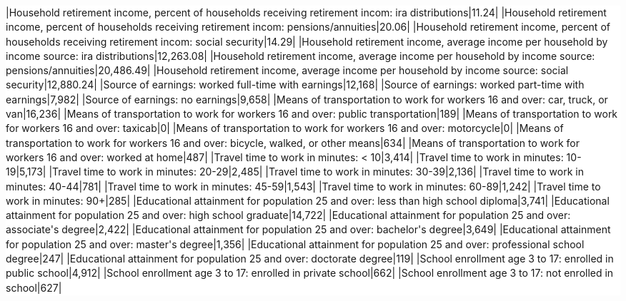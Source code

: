 |Household retirement income, percent of households receiving retirement incom: ira distributions|11.24|
|Household retirement income, percent of households receiving retirement incom: pensions/annuities|20.06|
|Household retirement income, percent of households receiving retirement incom: social security|14.29|
|Household retirement income, average income per household by income source: ira distributions|12,263.08|
|Household retirement income, average income per household by income source: pensions/annuities|20,486.49|
|Household retirement income, average income per household by income source: social security|12,880.24|
|Source of earnings: worked full-time with earnings|12,168|
|Source of earnings: worked part-time with earnings|7,982|
|Source of earnings: no earnings|9,658|
|Means of transportation to work for workers 16 and over: car, truck, or van|16,236|
|Means of transportation to work for workers 16 and over: public transportation|189|
|Means of transportation to work for workers 16 and over: taxicab|0|
|Means of transportation to work for workers 16 and over: motorcycle|0|
|Means of transportation to work for workers 16 and over: bicycle, walked, or other means|634|
|Means of transportation to work for workers 16 and over: worked at home|487|
|Travel time to work in minutes: < 10|3,414|
|Travel time to work in minutes: 10-19|5,173|
|Travel time to work in minutes: 20-29|2,485|
|Travel time to work in minutes: 30-39|2,136|
|Travel time to work in minutes: 40-44|781|
|Travel time to work in minutes: 45-59|1,543|
|Travel time to work in minutes: 60-89|1,242|
|Travel time to work in minutes: 90+|285|
|Educational attainment for population 25 and over: less than high school diploma|3,741|
|Educational attainment for population 25 and over: high school graduate|14,722|
|Educational attainment for population 25 and over: associate's degree|2,422|
|Educational attainment for population 25 and over: bachelor's degree|3,649|
|Educational attainment for population 25 and over: master's degree|1,356|
|Educational attainment for population 25 and over: professional school degree|247|
|Educational attainment for population 25 and over: doctorate degree|119|
|School enrollment age 3 to 17: enrolled in public school|4,912|
|School enrollment age 3 to 17: enrolled in private school|662|
|School enrollment age 3 to 17: not enrolled in school|627|
